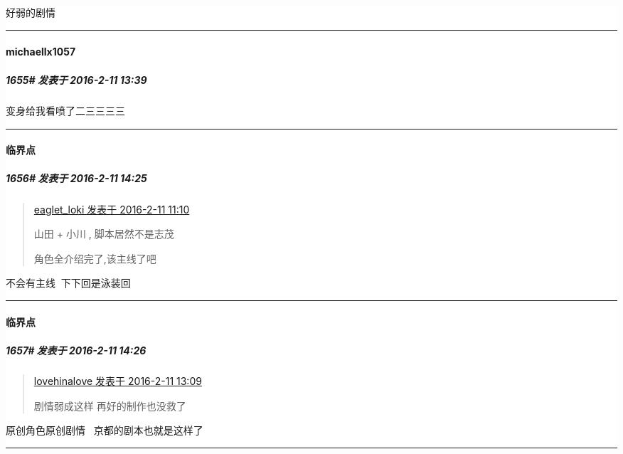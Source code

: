 


好弱的剧情







-----

####  michaellx1057  
##### 1655#       发表于 2016-2-11 13:39




变身给我看喷了二三三三三







-----

####  临界点  
##### 1656#       发表于 2016-2-11 14:25



<blockquote><a href="httphttps://bbs.saraba1st.com/2b/forum.php?mod=redirect&amp;goto=findpost&amp;pid=31543977&amp;ptid=1146412" target="_blank">eaglet_loki 发表于 2016-2-11 11:10</a>

山田 + 小川 , 脚本居然不是志茂


角色全介绍完了,该主线了吧</blockquote>
不会有主线  下下回是泳装回







-----

####  临界点  
##### 1657#       发表于 2016-2-11 14:26



<blockquote><a href="httphttps://bbs.saraba1st.com/2b/forum.php?mod=redirect&amp;goto=findpost&amp;pid=31544731&amp;ptid=1146412" target="_blank">lovehinalove 发表于 2016-2-11 13:09</a>

剧情弱成这样 再好的制作也没救了</blockquote>
原创角色原创剧情   京都的剧本也就是这样了







-----
